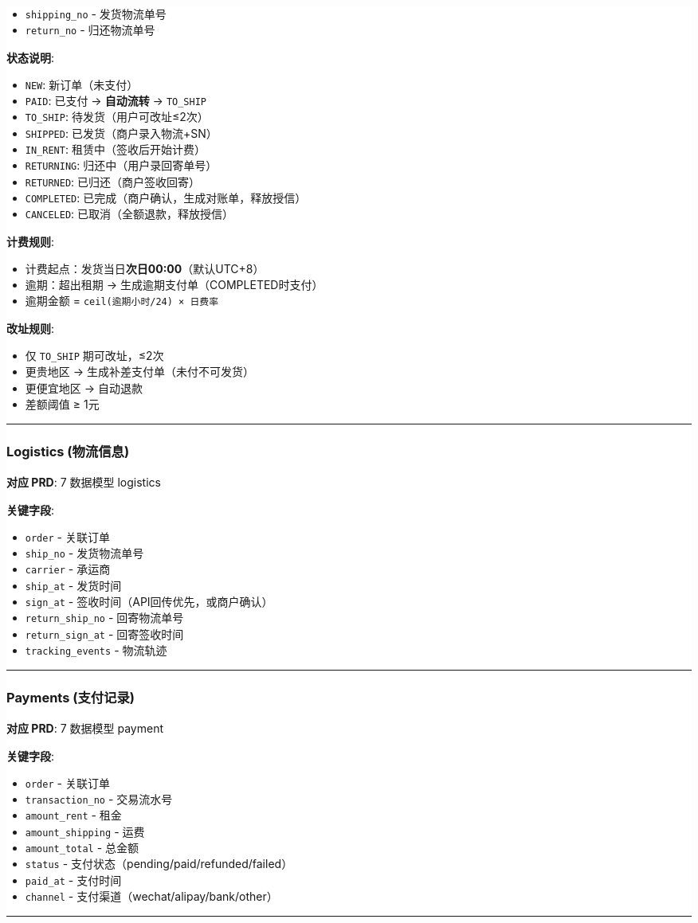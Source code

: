 - `shipping_no` - 发货物流单号
- `return_no` - 归还物流单号

**状态说明**:
- `NEW`: 新订单（未支付）
- `PAID`: 已支付 → **自动流转** → `TO_SHIP`
- `TO_SHIP`: 待发货（用户可改址≤2次）
- `SHIPPED`: 已发货（商户录入物流+SN）
- `IN_RENT`: 租赁中（签收后开始计费）
- `RETURNING`: 归还中（用户录回寄单号）
- `RETURNED`: 已归还（商户签收回寄）
- `COMPLETED`: 已完成（商户确认，生成对账单，释放授信）
- `CANCELED`: 已取消（全额退款，释放授信）

**计费规则**:
- 计费起点：发货当日**次日00:00**（默认UTC+8）
- 逾期：超出租期 → 生成逾期支付单（COMPLETED时支付）
- 逾期金额 = `ceil(逾期小时/24) × 日费率`

**改址规则**:
- 仅 `TO_SHIP` 期可改址，≤2次
- 更贵地区 → 生成补差支付单（未付不可发货）
- 更便宜地区 → 自动退款
- 差额阈值 ≥ 1元

---

### Logistics (物流信息)

**对应 PRD**: 7 数据模型 logistics

**关键字段**:
- `order` - 关联订单
- `ship_no` - 发货物流单号
- `carrier` - 承运商
- `ship_at` - 发货时间
- `sign_at` - 签收时间（API回传优先，或商户确认）
- `return_ship_no` - 回寄物流单号
- `return_sign_at` - 回寄签收时间
- `tracking_events` - 物流轨迹

---

### Payments (支付记录)

**对应 PRD**: 7 数据模型 payment

**关键字段**:
- `order` - 关联订单
- `transaction_no` - 交易流水号
- `amount_rent` - 租金
- `amount_shipping` - 运费
- `amount_total` - 总金额
- `status` - 支付状态（pending/paid/refunded/failed）
- `paid_at` - 支付时间
- `channel` - 支付渠道（wechat/alipay/bank/other）

---